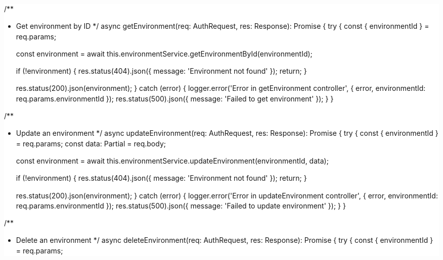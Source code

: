   /**
   * Get environment by ID
   */
  async getEnvironment(req: AuthRequest, res: Response): Promise<void> {
    try {
      const { environmentId } = req.params;
      
      const environment = await this.environmentService.getEnvironmentById(environmentId);
      
      if (!environment) {
        res.status(404).json({ message: 'Environment not found' });
        return;
      }
      
      res.status(200).json(environment);
    } catch (error) {
      logger.error('Error in getEnvironment controller', { 
        error,
        environmentId: req.params.environmentId
      });
      res.status(500).json({ message: 'Failed to get environment' });
    }
  }
  
  /**
   * Update an environment
   */
  async updateEnvironment(req: AuthRequest, res: Response): Promise<void> {
    try {
      const { environmentId } = req.params;
      const data: Partial<CreateEnvironmentDto> = req.body;
      
      const environment = await this.environmentService.updateEnvironment(environmentId, data);
      
      if (!environment) {
        res.status(404).json({ message: 'Environment not found' });
        return;
      }
      
      res.status(200).json(environment);
    } catch (error) {
      logger.error('Error in updateEnvironment controller', { 
        error,
        environmentId: req.params.environmentId
      });
      res.status(500).json({ message: 'Failed to update environment' });
    }
  }
  
  /**
   * Delete an environment
   */
  async deleteEnvironment(req: AuthRequest, res: Response): Promise<void> {
    try {
      const { environmentId } = req.params;
      